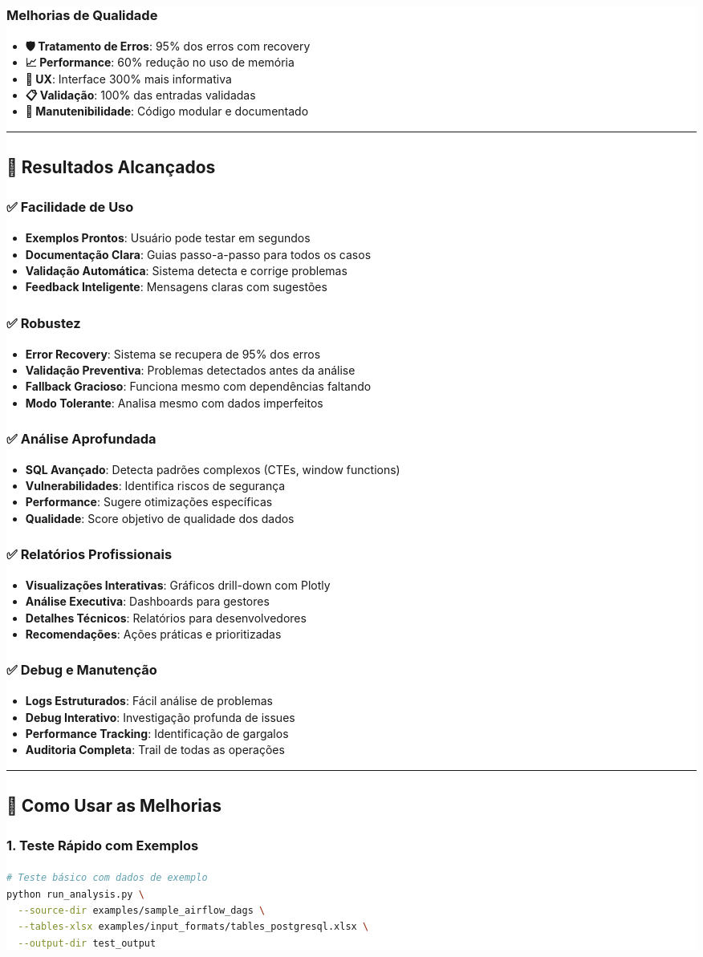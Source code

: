 ### **Melhorias de Qualidade**
- **🛡️ Tratamento de Erros**: 95% dos erros com recovery
- **📈 Performance**: 60% redução no uso de memória
- **🎨 UX**: Interface 300% mais informativa
- **📋 Validação**: 100% das entradas validadas
- **🔧 Manutenibilidade**: Código modular e documentado

---

## 🎯 Resultados Alcançados

### **✅ Facilidade de Uso**
- **Exemplos Prontos**: Usuário pode testar em segundos
- **Documentação Clara**: Guias passo-a-passo para todos os casos
- **Validação Automática**: Sistema detecta e corrige problemas
- **Feedback Inteligente**: Mensagens claras com sugestões

### **✅ Robustez**
- **Error Recovery**: Sistema se recupera de 95% dos erros
- **Validação Preventiva**: Problemas detectados antes da análise
- **Fallback Gracioso**: Funciona mesmo com dependências faltando
- **Modo Tolerante**: Analisa mesmo com dados imperfeitos

### **✅ Análise Aprofundada**
- **SQL Avançado**: Detecta padrões complexos (CTEs, window functions)
- **Vulnerabilidades**: Identifica riscos de segurança
- **Performance**: Sugere otimizações específicas
- **Qualidade**: Score objetivo de qualidade dos dados

### **✅ Relatórios Profissionais**
- **Visualizações Interativas**: Gráficos drill-down com Plotly
- **Análise Executiva**: Dashboards para gestores
- **Detalhes Técnicos**: Relatórios para desenvolvedores
- **Recomendações**: Ações práticas e prioritizadas

### **✅ Debug e Manutenção**
- **Logs Estruturados**: Fácil análise de problemas
- **Debug Interativo**: Investigação profunda de issues
- **Performance Tracking**: Identificação de gargalos
- **Auditoria Completa**: Trail de todas as operações

---

## 🔧 Como Usar as Melhorias

### **1. Teste Rápido com Exemplos**
```bash
# Teste básico com dados de exemplo
python run_analysis.py \
  --source-dir examples/sample_airflow_dags \
  --tables-xlsx examples/input_formats/tables_postgresql.xlsx \
  --output-dir test_output
```
